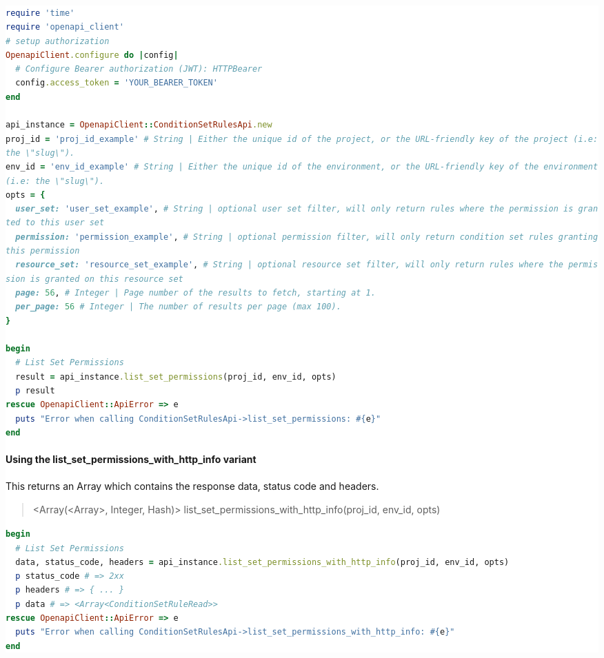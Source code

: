 ```ruby
require 'time'
require 'openapi_client'
# setup authorization
OpenapiClient.configure do |config|
  # Configure Bearer authorization (JWT): HTTPBearer
  config.access_token = 'YOUR_BEARER_TOKEN'
end

api_instance = OpenapiClient::ConditionSetRulesApi.new
proj_id = 'proj_id_example' # String | Either the unique id of the project, or the URL-friendly key of the project (i.e: the \"slug\").
env_id = 'env_id_example' # String | Either the unique id of the environment, or the URL-friendly key of the environment (i.e: the \"slug\").
opts = {
  user_set: 'user_set_example', # String | optional user set filter, will only return rules where the permission is granted to this user set
  permission: 'permission_example', # String | optional permission filter, will only return condition set rules granting this permission
  resource_set: 'resource_set_example', # String | optional resource set filter, will only return rules where the permission is granted on this resource set
  page: 56, # Integer | Page number of the results to fetch, starting at 1.
  per_page: 56 # Integer | The number of results per page (max 100).
}

begin
  # List Set Permissions
  result = api_instance.list_set_permissions(proj_id, env_id, opts)
  p result
rescue OpenapiClient::ApiError => e
  puts "Error when calling ConditionSetRulesApi->list_set_permissions: #{e}"
end
```

#### Using the list_set_permissions_with_http_info variant

This returns an Array which contains the response data, status code and headers.

> <Array(<Array<ConditionSetRuleRead>>, Integer, Hash)> list_set_permissions_with_http_info(proj_id, env_id, opts)

```ruby
begin
  # List Set Permissions
  data, status_code, headers = api_instance.list_set_permissions_with_http_info(proj_id, env_id, opts)
  p status_code # => 2xx
  p headers # => { ... }
  p data # => <Array<ConditionSetRuleRead>>
rescue OpenapiClient::ApiError => e
  puts "Error when calling ConditionSetRulesApi->list_set_permissions_with_http_info: #{e}"
end
```
